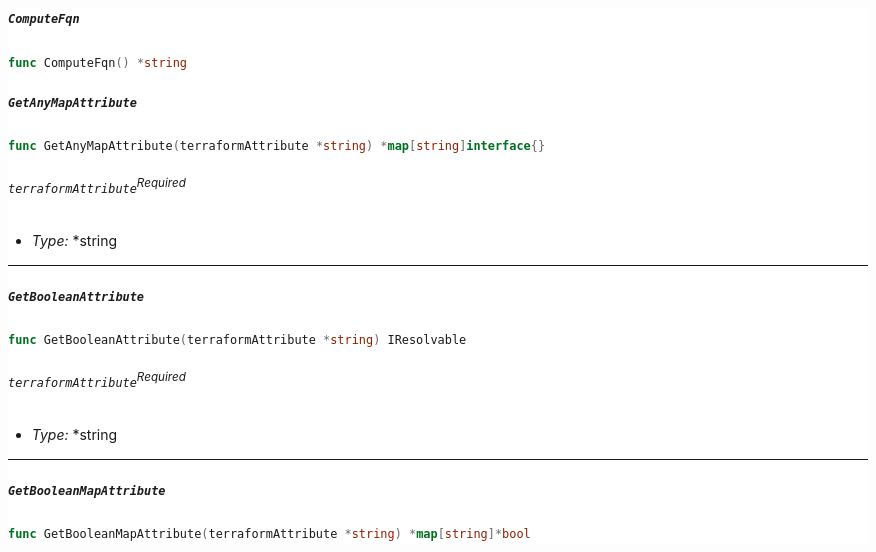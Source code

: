 
##### `ComputeFqn` <a name="ComputeFqn" id="@cdktf/provider-mongodbatlas.dataMongodbatlasResourcePolicy.DataMongodbatlasResourcePolicyLastUpdatedByUserOutputReference.computeFqn"></a>

```go
func ComputeFqn() *string
```

##### `GetAnyMapAttribute` <a name="GetAnyMapAttribute" id="@cdktf/provider-mongodbatlas.dataMongodbatlasResourcePolicy.DataMongodbatlasResourcePolicyLastUpdatedByUserOutputReference.getAnyMapAttribute"></a>

```go
func GetAnyMapAttribute(terraformAttribute *string) *map[string]interface{}
```

###### `terraformAttribute`<sup>Required</sup> <a name="terraformAttribute" id="@cdktf/provider-mongodbatlas.dataMongodbatlasResourcePolicy.DataMongodbatlasResourcePolicyLastUpdatedByUserOutputReference.getAnyMapAttribute.parameter.terraformAttribute"></a>

- *Type:* *string

---

##### `GetBooleanAttribute` <a name="GetBooleanAttribute" id="@cdktf/provider-mongodbatlas.dataMongodbatlasResourcePolicy.DataMongodbatlasResourcePolicyLastUpdatedByUserOutputReference.getBooleanAttribute"></a>

```go
func GetBooleanAttribute(terraformAttribute *string) IResolvable
```

###### `terraformAttribute`<sup>Required</sup> <a name="terraformAttribute" id="@cdktf/provider-mongodbatlas.dataMongodbatlasResourcePolicy.DataMongodbatlasResourcePolicyLastUpdatedByUserOutputReference.getBooleanAttribute.parameter.terraformAttribute"></a>

- *Type:* *string

---

##### `GetBooleanMapAttribute` <a name="GetBooleanMapAttribute" id="@cdktf/provider-mongodbatlas.dataMongodbatlasResourcePolicy.DataMongodbatlasResourcePolicyLastUpdatedByUserOutputReference.getBooleanMapAttribute"></a>

```go
func GetBooleanMapAttribute(terraformAttribute *string) *map[string]*bool
```
